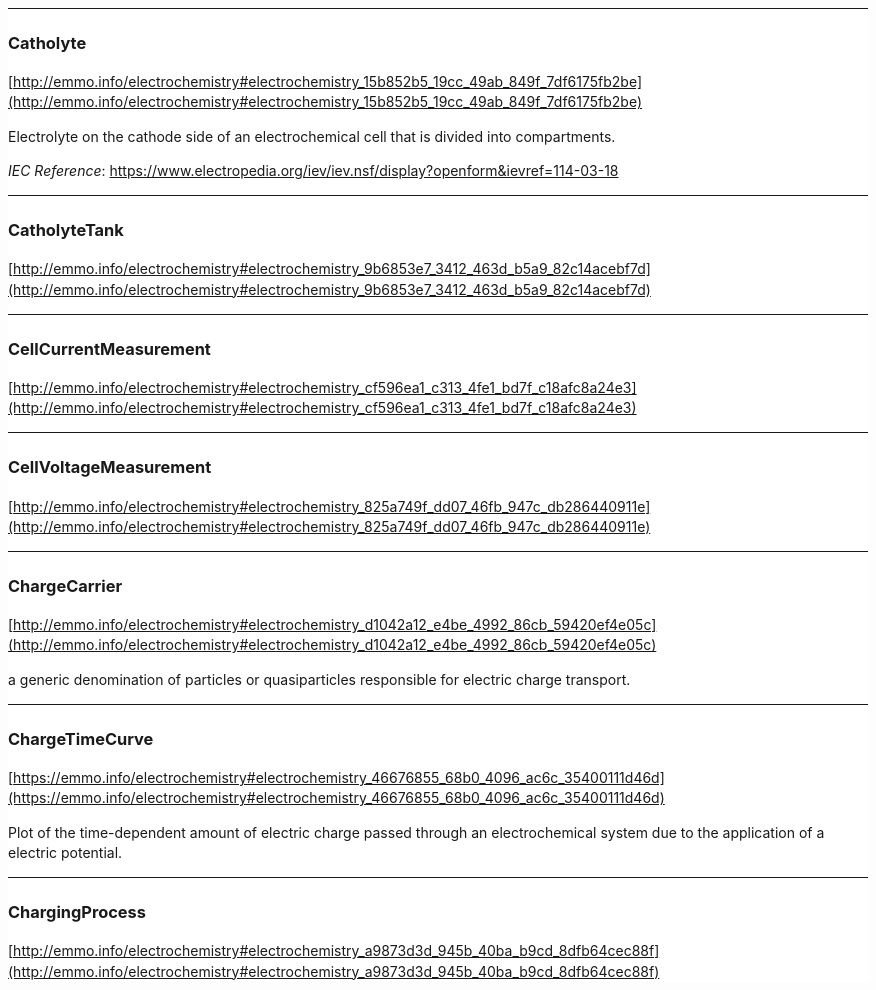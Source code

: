 *** 

### Catholyte 

 [http://emmo.info/electrochemistry#electrochemistry_15b852b5_19cc_49ab_849f_7df6175fb2be](http://emmo.info/electrochemistry#electrochemistry_15b852b5_19cc_49ab_849f_7df6175fb2be) 

Electrolyte on the cathode side of an electrochemical cell that is divided into compartments. 

 *IEC Reference*: https://www.electropedia.org/iev/iev.nsf/display?openform&ievref=114-03-18 

*** 

### CatholyteTank 

 [http://emmo.info/electrochemistry#electrochemistry_9b6853e7_3412_463d_b5a9_82c14acebf7d](http://emmo.info/electrochemistry#electrochemistry_9b6853e7_3412_463d_b5a9_82c14acebf7d) 

*** 

### CellCurrentMeasurement 

 [http://emmo.info/electrochemistry#electrochemistry_cf596ea1_c313_4fe1_bd7f_c18afc8a24e3](http://emmo.info/electrochemistry#electrochemistry_cf596ea1_c313_4fe1_bd7f_c18afc8a24e3) 

*** 

### CellVoltageMeasurement 

 [http://emmo.info/electrochemistry#electrochemistry_825a749f_dd07_46fb_947c_db286440911e](http://emmo.info/electrochemistry#electrochemistry_825a749f_dd07_46fb_947c_db286440911e) 

*** 

### ChargeCarrier 

 [http://emmo.info/electrochemistry#electrochemistry_d1042a12_e4be_4992_86cb_59420ef4e05c](http://emmo.info/electrochemistry#electrochemistry_d1042a12_e4be_4992_86cb_59420ef4e05c) 

a generic denomination of particles or quasiparticles responsible for electric charge transport. 

*** 

### ChargeTimeCurve 

 [https://emmo.info/electrochemistry#electrochemistry_46676855_68b0_4096_ac6c_35400111d46d](https://emmo.info/electrochemistry#electrochemistry_46676855_68b0_4096_ac6c_35400111d46d) 

Plot of the time-dependent amount of electric charge passed through an electrochemical system due to the application of a electric potential. 

*** 

### ChargingProcess 

 [http://emmo.info/electrochemistry#electrochemistry_a9873d3d_945b_40ba_b9cd_8dfb64cec88f](http://emmo.info/electrochemistry#electrochemistry_a9873d3d_945b_40ba_b9cd_8dfb64cec88f) 
